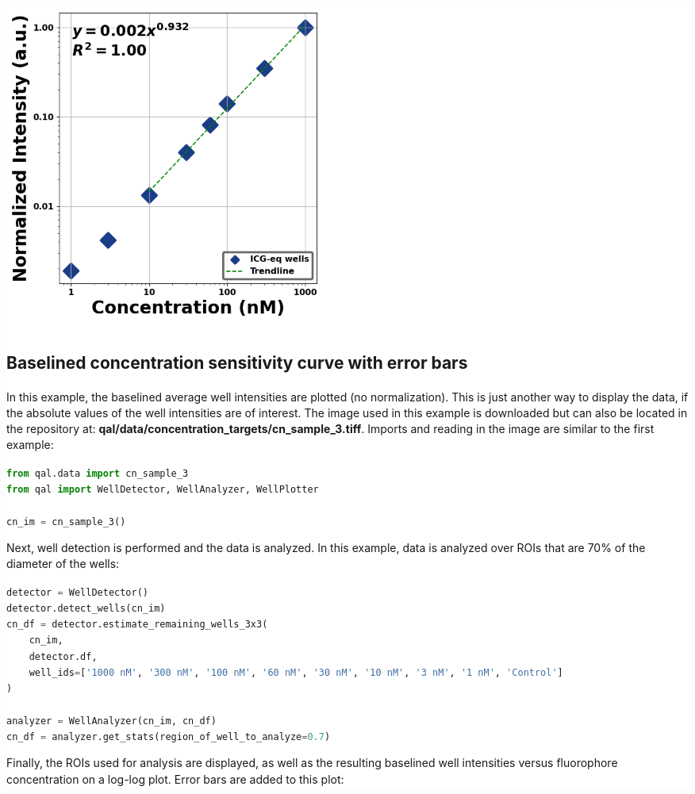 <img src="./images/RCS_example_2.png" width="400"/>
</p>

## Baselined concentration sensitivity curve with error bars
In this example, the baselined average well intensities are plotted (no normalization). This is just another way to display the data, if the absolute values of the well intensities are of interest. The image used in this example is downloaded but can also be located in the repository at: **qal/data/concentration_targets/cn_sample_3.tiff**. Imports and reading in the image are similar to the first example:
```python
from qal.data import cn_sample_3
from qal import WellDetector, WellAnalyzer, WellPlotter

cn_im = cn_sample_3()
```
Next, well detection is performed and the data is analyzed. In this example, data is analyzed over ROIs that are 70% of the diameter of the wells:
```python
detector = WellDetector()
detector.detect_wells(cn_im)
cn_df = detector.estimate_remaining_wells_3x3(
    cn_im,
    detector.df,
    well_ids=['1000 nM', '300 nM', '100 nM', '60 nM', '30 nM', '10 nM', '3 nM', '1 nM', 'Control']
)

analyzer = WellAnalyzer(cn_im, cn_df)
cn_df = analyzer.get_stats(region_of_well_to_analyze=0.7)
```
Finally, the ROIs used for analysis are displayed, as well as the resulting baselined well intensities versus fluorophore concentration on a log-log plot. Error bars are added to this plot:
```python
```